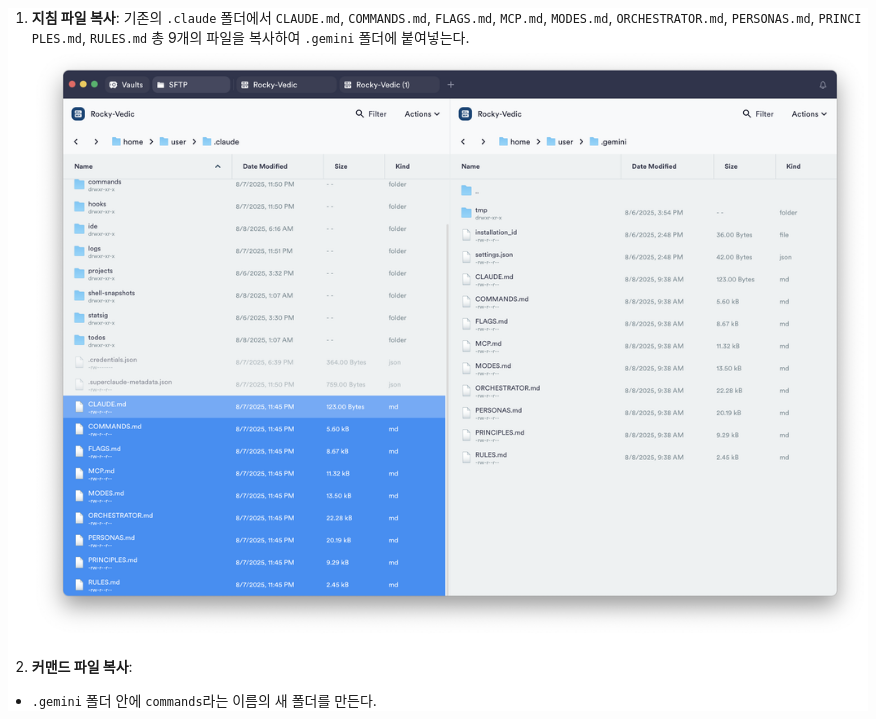 1. **지침 파일 복사**: 기존의 `.claude` 폴더에서 `CLAUDE.md`, `COMMANDS.md`, `FLAGS.md`, `MCP.md`, `MODES.md`, `ORCHESTRATOR.md`, `PERSONAS.md`, `PRINCIPLES.md`, `RULES.md` 총 9개의 파일을 복사하여 `.gemini` 폴더에 붙여넣는다.
![Image](image_548b2c8a8e4d.png)

1. **커맨드 파일 복사**:
  - `.gemini` 폴더 안에 `commands`라는 이름의 새 폴더를 만든다.